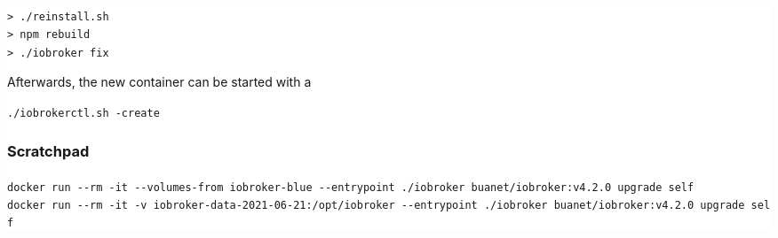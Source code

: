 ```
> ./reinstall.sh
> npm rebuild
> ./iobroker fix
```

Afterwards, the new container can be started with a

```
./iobrokerctl.sh -create
```


### Scratchpad
```
docker run --rm -it --volumes-from iobroker-blue --entrypoint ./iobroker buanet/iobroker:v4.2.0 upgrade self
docker run --rm -it -v iobroker-data-2021-06-21:/opt/iobroker --entrypoint ./iobroker buanet/iobroker:v4.2.0 upgrade self
```
